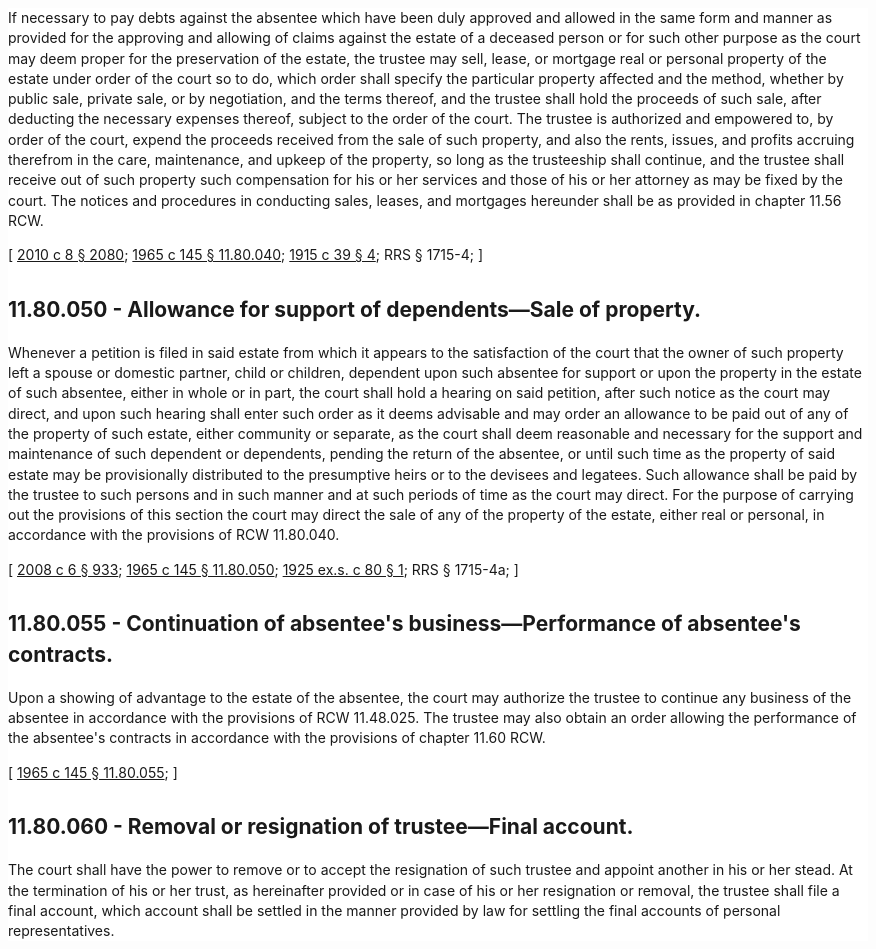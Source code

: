 If necessary to pay debts against the absentee which have been duly approved and allowed in the same form and manner as provided for the approving and allowing of claims against the estate of a deceased person or for such other purpose as the court may deem proper for the preservation of the estate, the trustee may sell, lease, or mortgage real or personal property of the estate under order of the court so to do, which order shall specify the particular property affected and the method, whether by public sale, private sale, or by negotiation, and the terms thereof, and the trustee shall hold the proceeds of such sale, after deducting the necessary expenses thereof, subject to the order of the court. The trustee is authorized and empowered to, by order of the court, expend the proceeds received from the sale of such property, and also the rents, issues, and profits accruing therefrom in the care, maintenance, and upkeep of the property, so long as the trusteeship shall continue, and the trustee shall receive out of such property such compensation for his or her services and those of his or her attorney as may be fixed by the court. The notices and procedures in conducting sales, leases, and mortgages hereunder shall be as provided in chapter 11.56 RCW.

\[ [2010 c 8 § 2080](http://lawfilesext.leg.wa.gov/biennium/2009-10/Pdf/Bills/Session%20Laws/Senate/6239-S.SL.pdf?cite=2010%20c%208%20§%202080); [1965 c 145 § 11.80.040](http://leg.wa.gov/CodeReviser/documents/sessionlaw/1965c145.pdf?cite=1965%20c%20145%20§%2011.80.040); [1915 c 39 § 4](http://leg.wa.gov/CodeReviser/documents/sessionlaw/1915c39.pdf?cite=1915%20c%2039%20§%204); RRS § 1715-4; \]

## 11.80.050 - Allowance for support of dependents—Sale of property.
Whenever a petition is filed in said estate from which it appears to the satisfaction of the court that the owner of such property left a spouse or domestic partner, child or children, dependent upon such absentee for support or upon the property in the estate of such absentee, either in whole or in part, the court shall hold a hearing on said petition, after such notice as the court may direct, and upon such hearing shall enter such order as it deems advisable and may order an allowance to be paid out of any of the property of such estate, either community or separate, as the court shall deem reasonable and necessary for the support and maintenance of such dependent or dependents, pending the return of the absentee, or until such time as the property of said estate may be provisionally distributed to the presumptive heirs or to the devisees and legatees. Such allowance shall be paid by the trustee to such persons and in such manner and at such periods of time as the court may direct. For the purpose of carrying out the provisions of this section the court may direct the sale of any of the property of the estate, either real or personal, in accordance with the provisions of RCW 11.80.040.

\[ [2008 c 6 § 933](http://lawfilesext.leg.wa.gov/biennium/2007-08/Pdf/Bills/Session%20Laws/House/3104-S2.SL.pdf?cite=2008%20c%206%20§%20933); [1965 c 145 § 11.80.050](http://leg.wa.gov/CodeReviser/documents/sessionlaw/1965c145.pdf?cite=1965%20c%20145%20§%2011.80.050); [1925 ex.s. c 80 § 1](http://leg.wa.gov/CodeReviser/documents/sessionlaw/1925ex1c80.pdf?cite=1925%20ex.s.%20c%2080%20§%201); RRS § 1715-4a; \]

## 11.80.055 - Continuation of absentee's business—Performance of absentee's contracts.
Upon a showing of advantage to the estate of the absentee, the court may authorize the trustee to continue any business of the absentee in accordance with the provisions of RCW 11.48.025. The trustee may also obtain an order allowing the performance of the absentee's contracts in accordance with the provisions of chapter 11.60 RCW.

\[ [1965 c 145 § 11.80.055](http://leg.wa.gov/CodeReviser/documents/sessionlaw/1965c145.pdf?cite=1965%20c%20145%20§%2011.80.055); \]

## 11.80.060 - Removal or resignation of trustee—Final account.
The court shall have the power to remove or to accept the resignation of such trustee and appoint another in his or her stead. At the termination of his or her trust, as hereinafter provided or in case of his or her resignation or removal, the trustee shall file a final account, which account shall be settled in the manner provided by law for settling the final accounts of personal representatives.
